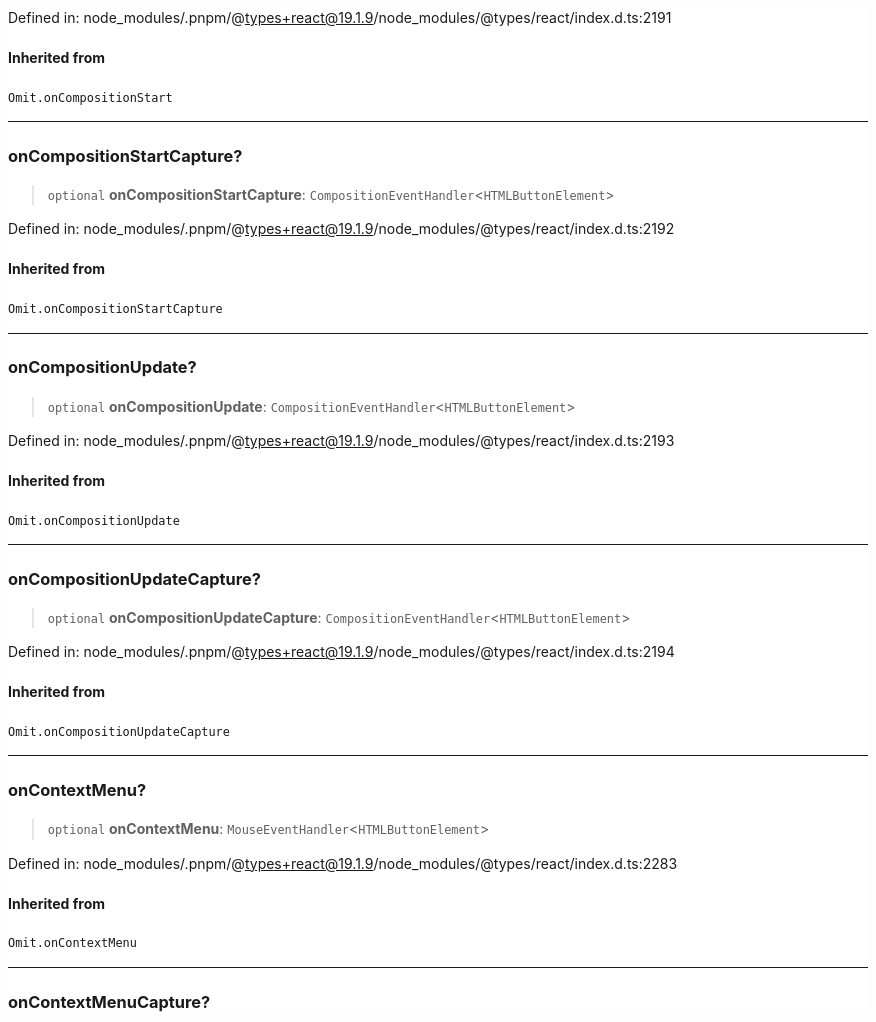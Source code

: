 Defined in: node\_modules/.pnpm/@types+react@19.1.9/node\_modules/@types/react/index.d.ts:2191

#### Inherited from

`Omit.onCompositionStart`

***

### onCompositionStartCapture?

> `optional` **onCompositionStartCapture**: `CompositionEventHandler`\<`HTMLButtonElement`\>

Defined in: node\_modules/.pnpm/@types+react@19.1.9/node\_modules/@types/react/index.d.ts:2192

#### Inherited from

`Omit.onCompositionStartCapture`

***

### onCompositionUpdate?

> `optional` **onCompositionUpdate**: `CompositionEventHandler`\<`HTMLButtonElement`\>

Defined in: node\_modules/.pnpm/@types+react@19.1.9/node\_modules/@types/react/index.d.ts:2193

#### Inherited from

`Omit.onCompositionUpdate`

***

### onCompositionUpdateCapture?

> `optional` **onCompositionUpdateCapture**: `CompositionEventHandler`\<`HTMLButtonElement`\>

Defined in: node\_modules/.pnpm/@types+react@19.1.9/node\_modules/@types/react/index.d.ts:2194

#### Inherited from

`Omit.onCompositionUpdateCapture`

***

### onContextMenu?

> `optional` **onContextMenu**: `MouseEventHandler`\<`HTMLButtonElement`\>

Defined in: node\_modules/.pnpm/@types+react@19.1.9/node\_modules/@types/react/index.d.ts:2283

#### Inherited from

`Omit.onContextMenu`

***

### onContextMenuCapture?
